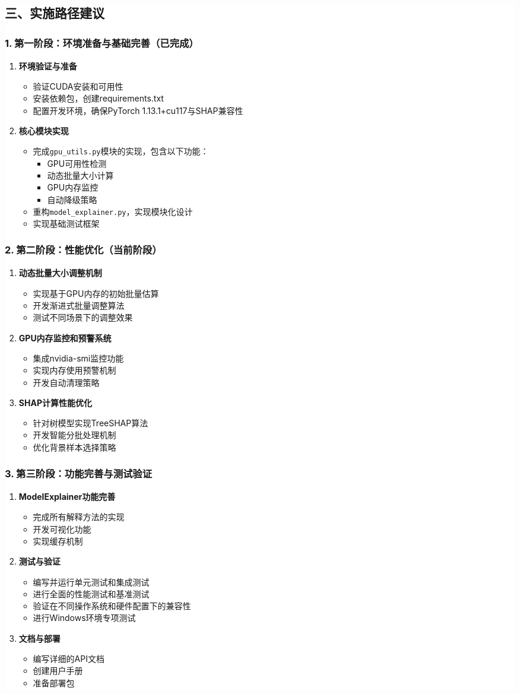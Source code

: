 ## 三、实施路径建议

### 1. 第一阶段：环境准备与基础完善（已完成）

1. **环境验证与准备**
   - 验证CUDA安装和可用性
   - 安装依赖包，创建requirements.txt
   - 配置开发环境，确保PyTorch 1.13.1+cu117与SHAP兼容性

2. **核心模块实现**
   - 完成`gpu_utils.py`模块的实现，包含以下功能：
     - GPU可用性检测
     - 动态批量大小计算
     - GPU内存监控
     - 自动降级策略
   - 重构`model_explainer.py`，实现模块化设计
   - 实现基础测试框架

### 2. 第二阶段：性能优化（当前阶段）

1. **动态批量大小调整机制**
   - 实现基于GPU内存的初始批量估算
   - 开发渐进式批量调整算法
   - 测试不同场景下的调整效果

2. **GPU内存监控和预警系统**
   - 集成nvidia-smi监控功能
   - 实现内存使用预警机制
   - 开发自动清理策略

3. **SHAP计算性能优化**
   - 针对树模型实现TreeSHAP算法
   - 开发智能分批处理机制
   - 优化背景样本选择策略

### 3. 第三阶段：功能完善与测试验证

1. **ModelExplainer功能完善**
   - 完成所有解释方法的实现
   - 开发可视化功能
   - 实现缓存机制

2. **测试与验证**
   - 编写并运行单元测试和集成测试
   - 进行全面的性能测试和基准测试
   - 验证在不同操作系统和硬件配置下的兼容性
   - 进行Windows环境专项测试

3. **文档与部署**
   - 编写详细的API文档
   - 创建用户手册
   - 准备部署包
